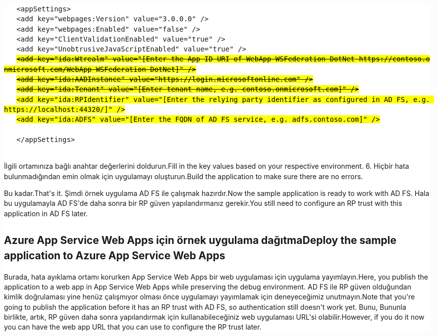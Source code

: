    <pre class="prettyprint">
   &lt;appSettings&gt;
   &lt;add key="webpages:Version" value="3.0.0.0" /&gt;
   &lt;add key="webpages:Enabled" value="false" /&gt;
   &lt;add key="ClientValidationEnabled" value="true" /&gt;
   &lt;add key="UnobtrusiveJavaScriptEnabled" value="true" /&gt;
   <mark><del>&lt;add key="ida:Wtrealm" value="[Enter the App ID URI of WebApp-WSFederation-DotNet https://contoso.onmicrosoft.com/WebApp-WSFederation-DotNet]" /&gt;</del></mark>
   <mark><del>&lt;add key="ida:AADInstance" value="https://login.microsoftonline.com" /&gt;</del></mark>
   <mark><del>&lt;add key="ida:Tenant" value="[Enter tenant name, e.g. contoso.onmicrosoft.com]" /&gt;</del></mark>
   <mark>&lt;add key="ida:RPIdentifier" value="[Enter the relying party identifier as configured in AD FS, e.g. https://localhost:44320/]" /&gt;</mark>
   <mark>&lt;add key="ida:ADFS" value="[Enter the FQDN of AD FS service, e.g. adfs.contoso.com]" /&gt;</mark>
   
   &lt;/appSettings&gt;
   </pre>
   
   <span data-ttu-id="40c98-144">İlgili ortamınıza bağlı anahtar değerlerini doldurun.</span><span class="sxs-lookup"><span data-stu-id="40c98-144">Fill in the key values based on your respective environment.</span></span>
6. <span data-ttu-id="40c98-145">Hiçbir hata bulunmadığından emin olmak için uygulamayı oluşturun.</span><span class="sxs-lookup"><span data-stu-id="40c98-145">Build the application to make sure there are no errors.</span></span>

<span data-ttu-id="40c98-146">Bu kadar.</span><span class="sxs-lookup"><span data-stu-id="40c98-146">That's it.</span></span> <span data-ttu-id="40c98-147">Şimdi örnek uygulama AD FS ile çalışmak hazırdır.</span><span class="sxs-lookup"><span data-stu-id="40c98-147">Now the sample application is ready to work with AD FS.</span></span> <span data-ttu-id="40c98-148">Hala bu uygulamayla AD FS'de daha sonra bir RP güven yapılandırmanız gerekir.</span><span class="sxs-lookup"><span data-stu-id="40c98-148">You still need to configure an RP trust with this application in AD FS later.</span></span>

<a name="bkmk_deploy"></a>

## <a name="deploy-the-sample-application-to-azure-app-service-web-apps"></a><span data-ttu-id="40c98-149">Azure App Service Web Apps için örnek uygulama dağıtma</span><span class="sxs-lookup"><span data-stu-id="40c98-149">Deploy the sample application to Azure App Service Web Apps</span></span>
<span data-ttu-id="40c98-150">Burada, hata ayıklama ortamı korurken App Service Web Apps bir web uygulaması için uygulama yayımlayın.</span><span class="sxs-lookup"><span data-stu-id="40c98-150">Here, you publish the application to a web app in App Service Web Apps while preserving the debug environment.</span></span> <span data-ttu-id="40c98-151">AD FS ile RP güven olduğundan kimlik doğrulaması yine henüz çalışmıyor olması önce uygulamayı yayımlamak için deneyeceğimiz unutmayın.</span><span class="sxs-lookup"><span data-stu-id="40c98-151">Note that you're going to publish the application before it has an RP trust with AD FS, so authentication still doesn't work yet.</span></span> <span data-ttu-id="40c98-152">Bunu, Bununla birlikte, artık, RP güven daha sonra yapılandırmak için kullanabileceğiniz web uygulaması URL'si olabilir.</span><span class="sxs-lookup"><span data-stu-id="40c98-152">However, if you do it now you can have the web app URL that you can use to configure the RP trust later.</span></span>
